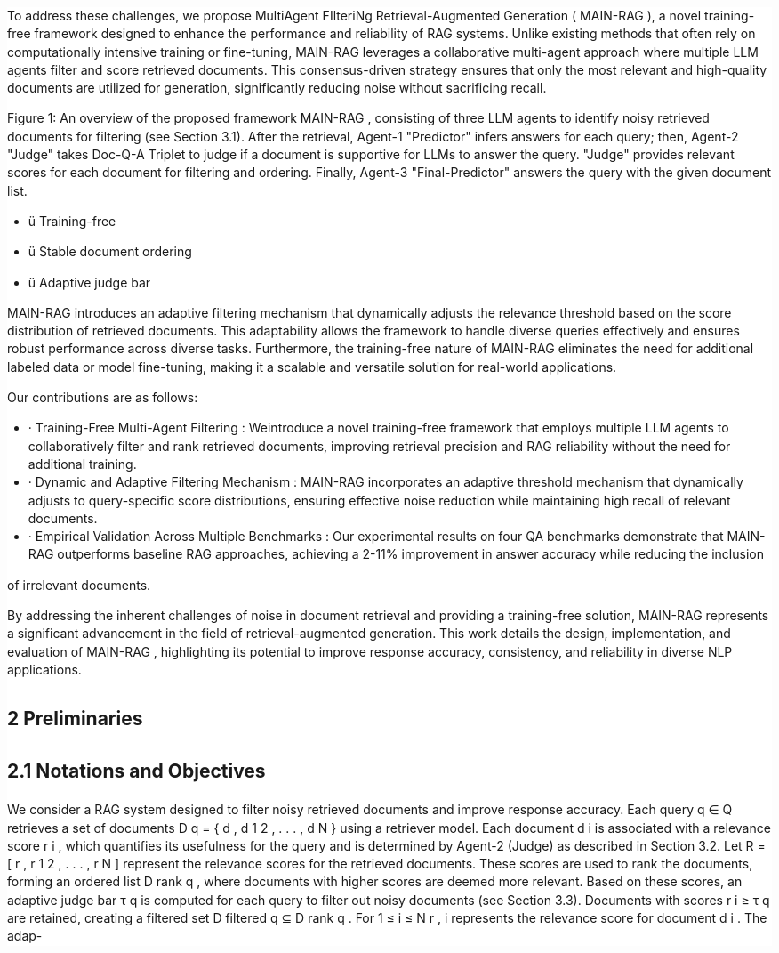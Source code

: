 To address these challenges, we propose MultiAgent FIlteriNg Retrieval-Augmented Generation ( MAIN-RAG ), a novel training-free framework designed to enhance the performance and reliability of RAG systems. Unlike existing methods that often rely on computationally intensive training or fine-tuning, MAIN-RAG leverages a collaborative multi-agent approach where multiple LLM agents filter and score retrieved documents. This consensus-driven strategy ensures that only the most relevant and high-quality documents are utilized for generation, significantly reducing noise without sacrificing recall.

Figure 1: An overview of the proposed framework MAIN-RAG , consisting of three LLM agents to identify noisy retrieved documents for filtering (see Section 3.1). After the retrieval, Agent-1 "Predictor" infers answers for each query; then, Agent-2 "Judge" takes Doc-Q-A Triplet to judge if a document is supportive for LLMs to answer the query. "Judge" provides relevant scores for each document for filtering and ordering. Finally, Agent-3 "Final-Predictor" answers the query with the given document list.



- ü Training-free

- ü Stable document ordering

- ü Adaptive judge bar

MAIN-RAG introduces an adaptive filtering mechanism that dynamically adjusts the relevance threshold based on the score distribution of retrieved documents. This adaptability allows the framework to handle diverse queries effectively and ensures robust performance across diverse tasks. Furthermore, the training-free nature of MAIN-RAG eliminates the need for additional labeled data or model fine-tuning, making it a scalable and versatile solution for real-world applications.

Our contributions are as follows:

- · Training-Free Multi-Agent Filtering : Weintroduce a novel training-free framework that employs multiple LLM agents to collaboratively filter and rank retrieved documents, improving retrieval precision and RAG reliability without the need for additional training.
- · Dynamic and Adaptive Filtering Mechanism : MAIN-RAG incorporates an adaptive threshold mechanism that dynamically adjusts to query-specific score distributions, ensuring effective noise reduction while maintaining high recall of relevant documents.
- · Empirical Validation Across Multiple Benchmarks : Our experimental results on four QA benchmarks demonstrate that MAIN-RAG outperforms baseline RAG approaches, achieving a 2-11% improvement in answer accuracy while reducing the inclusion

of irrelevant documents.

By addressing the inherent challenges of noise in document retrieval and providing a training-free solution, MAIN-RAG represents a significant advancement in the field of retrieval-augmented generation. This work details the design, implementation, and evaluation of MAIN-RAG , highlighting its potential to improve response accuracy, consistency, and reliability in diverse NLP applications.

## 2 Preliminaries

## 2.1 Notations and Objectives

We consider a RAG system designed to filter noisy retrieved documents and improve response accuracy. Each query q ∈ Q retrieves a set of documents D q = { d , d 1 2 , . . . , d N } using a retriever model. Each document d i is associated with a relevance score r i , which quantifies its usefulness for the query and is determined by Agent-2 (Judge) as described in Section 3.2. Let R = [ r , r 1 2 , . . . , r N ] represent the relevance scores for the retrieved documents. These scores are used to rank the documents, forming an ordered list D rank q , where documents with higher scores are deemed more relevant. Based on these scores, an adaptive judge bar τ q is computed for each query to filter out noisy documents (see Section 3.3). Documents with scores r i ≥ τ q are retained, creating a filtered set D filtered q ⊆ D rank q . For 1 ≤ i ≤ N r , i represents the relevance score for document d i . The adap-
